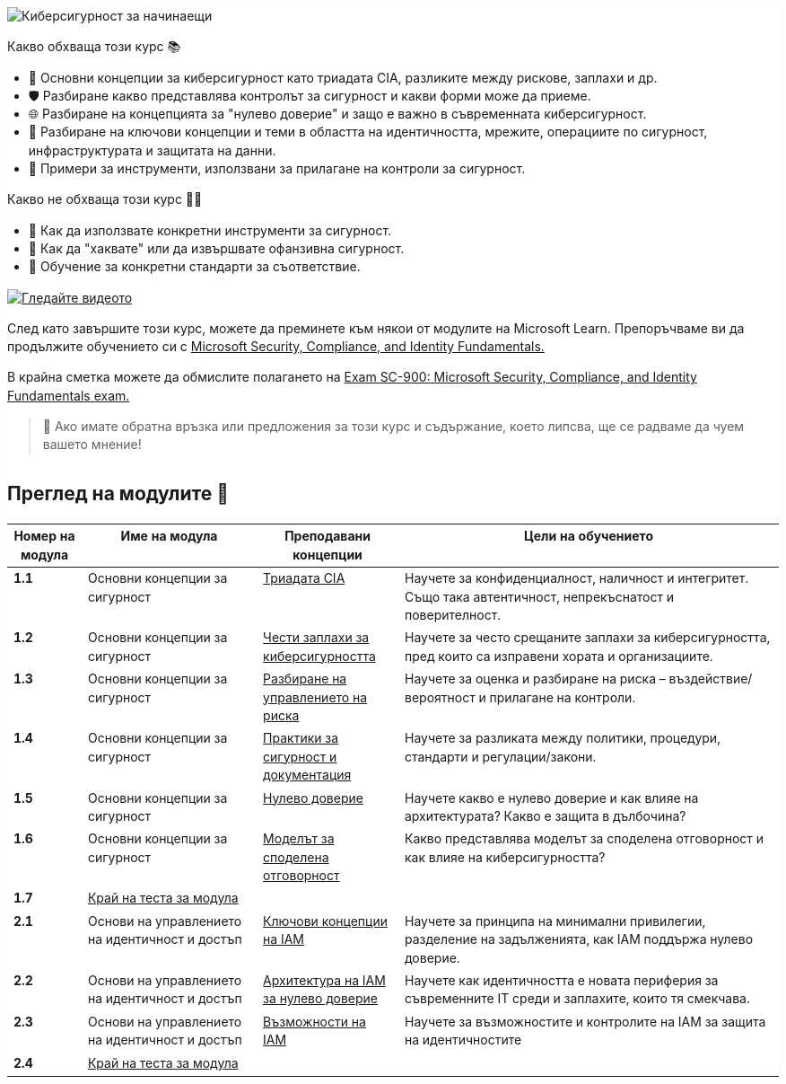 ![Киберсигурност за начинаещи](../../translated_images/banner.cc5b05d7e5deed065123ba68678b48cbbfe411cb264c09cec64f58eda064a28a.bg.jpg)

Какво обхваща този курс 📚

- 🔐 Основни концепции за киберсигурност като триадата CIA, разликите между рискове, заплахи и др.
- 🛡️ Разбиране какво представлява контролът за сигурност и какви форми може да приеме.
- 🌐 Разбиране на концепцията за "нулево доверие" и защо е важно в съвременната киберсигурност.
- 🔑 Разбиране на ключови концепции и теми в областта на идентичността, мрежите, операциите по сигурност, инфраструктурата и защитата на данни.
- 🔧 Примери за инструменти, използвани за прилагане на контроли за сигурност.

Какво не обхваща този курс 🙅‍♂️

- 🚫 Как да използвате конкретни инструменти за сигурност.
- 🚫 Как да "хаквате" или да извършвате офанзивна сигурност.
- 🚫 Обучение за конкретни стандарти за съответствие.

[![Гледайте видеото](../../translated_images/intro_placeholder.f42382df518f233a1ea3cb1c82ae8f92732bc3ac4ac2b3138cb561d24ca91df5.bg.png)](https://learn-video.azurefd.net/vod/player?id=a0fe1cef-c064-4d59-97a9-e89e12a99b4d)

След като завършите този курс, можете да преминете към някои от модулите на Microsoft Learn. Препоръчваме ви да продължите обучението си с [Microsoft Security, Compliance, and Identity Fundamentals.](https://learn.microsoft.com/training/paths/describe-concepts-of-security-compliance-identity/?WT.mc_id=academic-96948-sayoung) 

В крайна сметка можете да обмислите полагането на [Exam SC-900: Microsoft Security, Compliance, and Identity Fundamentals exam.](https://learn.microsoft.com/credentials/certifications/exams/sc-900/?WT.mc_id=academic-96948-sayoung)

> 💁 Ако имате обратна връзка или предложения за този курс и съдържание, което липсва, ще се радваме да чуем вашето мнение!

## Преглед на модулите 📝 
| **Номер на модула** | **Име на модула**                           | **Преподавани концепции**                  | **Цели на обучението**                                                                                          |
|-------------------|-------------------------------------------|--------------------------------------|-----------------------------------------------------------------------------------------------------------------|
| **1.1**           | Основни концепции за сигурност                   | [Триадата CIA](https://github.com/microsoft/Security-101/blob/main/1.1%20The%20CIA%20triad%20and%20other%20key%20concepts.md)                        | Научете за конфиденциалност, наличност и интегритет. Също така автентичност, непрекъснатост и поверителност. |
| **1.2**           | Основни концепции за сигурност                   | [Чести заплахи за киберсигурността](https://github.com/microsoft/Security-101/blob/main/1.2%20Common%20cybersecurity%20threats.md)        | Научете за често срещаните заплахи за киберсигурността, пред които са изправени хората и организациите.                             |
| **1.3**           | Основни концепции за сигурност                   | [Разбиране на управлението на риска](https://github.com/microsoft/Security-101/blob/main/1.3%20Understanding%20risk%20management.md)       | Научете за оценка и разбиране на риска – въздействие/вероятност и прилагане на контроли.                                                                                                               | |
| **1.4**           | Основни концепции за сигурност                   | [Практики за сигурност и документация](https://github.com/microsoft/Security-101/blob/main/1.4%20Security%20practices%20and%20documentation.md) | Научете за разликата между политики, процедури, стандарти и регулации/закони.                         |
| **1.5**           | Основни концепции за сигурност                   | [Нулево доверие](https://github.com/microsoft/Security-101/blob/main/1.5%20Zero%20trust.md)                           | Научете какво е нулево доверие и как влияе на архитектурата? Какво е защита в дълбочина?                   |
| **1.6**           | Основни концепции за сигурност                   | [Моделът за споделена отговорност](https://github.com/microsoft/Security-101/blob/main/1.6%20Shared%20responsibility%20model.md)                           | Какво представлява моделът за споделена отговорност и как влияе на киберсигурността?                  |
| **1.7**           | [Край на теста за модула](https://github.com/microsoft/Security-101/blob/main/1.7%20End%20of%20module%20quiz.md)                        |                                      |                                                                                                                 |
| **2.1**           | Основи на управлението на идентичност и достъп | [Ключови концепции на IAM](https://github.com/microsoft/Security-101/blob/main/2.1%20IAM%20key%20concepts.md)                     | Научете за принципа на минимални привилегии, разделение на задълженията, как IAM поддържа нулево доверие.               |
| **2.2**           | Основи на управлението на идентичност и достъп | [Архитектура на IAM за нулево доверие](https://github.com/microsoft/Security-101/blob/main/2.2%20IAM%20zero%20trust%20architecture.md)          | Научете как идентичността е новата периферия за съвременните IT среди и заплахите, които тя смекчава.          |
| **2.3**           | Основи на управлението на идентичност и достъп | [Възможности на IAM](https://github.com/microsoft/Security-101/blob/main/2.3%20IAM%20capabilities.md)                     | Научете за възможностите и контролите на IAM за защита на идентичностите                                                  |
| **2.4**           | [Край на теста за модула](https://github.com/microsoft/Security-101/blob/main/2.4%20End%20of%20module%20quiz.md)                        |                                      |                                                                                                                 |
